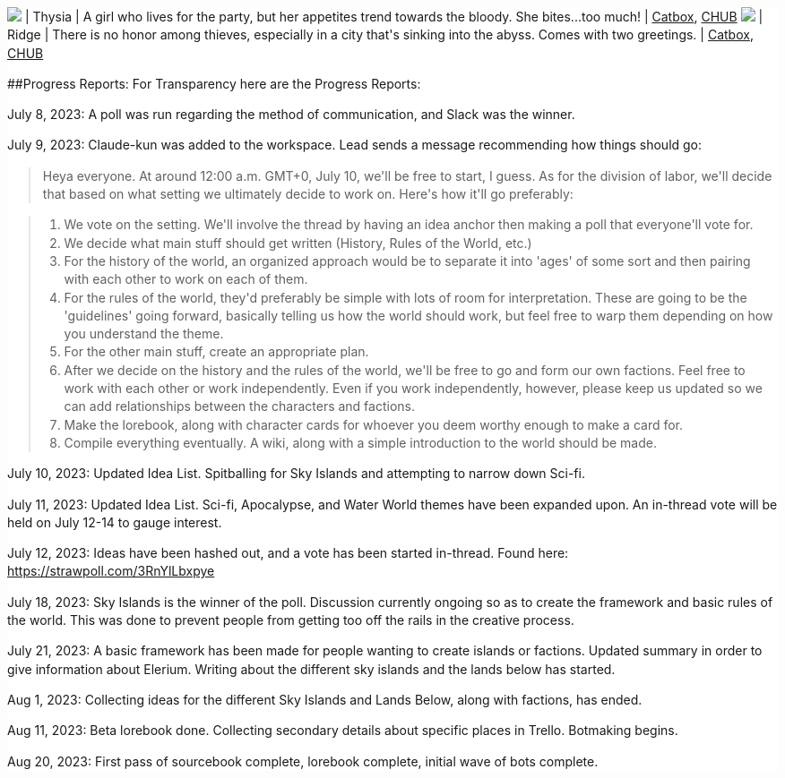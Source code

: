  ![](https://files.catbox.moe/tqqdej.png) | Thysia | A girl who lives for the party, but her appetites trend towards the bloody. She bites...too much! | [Catbox](https://files.catbox.moe/tqqdej.png), [CHUB](https://www.chub.ai/characters/knickknack/thysia-411fbd4d)
 ![](https://files.catbox.moe/v9nore.png) | Ridge | There is no honor among thieves, especially in a city that's sinking into the abyss. Comes with two greetings. | [Catbox](https://files.catbox.moe/v9nore.png), [CHUB](https://www.chub.ai/characters/knickknack/ridge-289e4387) 

##Progress Reports:
For Transparency here are the Progress Reports:

July 8, 2023: A poll was run regarding the method of communication, and Slack was the winner.

July 9, 2023: Claude-kun was added to the workspace. Lead sends a message recommending how things should go:

>Heya everyone. At around 12:00 a.m. GMT+0, July 10, we'll be free to start, I guess. As for the division of labor, we'll decide that based on what setting we ultimately decide to work on. Here's how it'll go preferably:

>1. We vote on the setting. We'll involve the thread by having an idea anchor then making a poll that everyone'll vote for.
>2. We decide what main stuff should get written (History, Rules of the World, etc.)
>3. For the history of the world, an organized approach would be to separate it into 'ages' of some sort and then pairing with each other to work on each of them.
>4. For the rules of the world, they'd preferably be simple with lots of room for interpretation. These are going to be the 'guidelines' going forward, basically telling us how the world should work, but feel free to warp them depending on how you understand the theme.
>5. For the other main stuff, create an appropriate plan.
>6. After we decide on the history and the rules of the world, we'll be free to go and form our own factions. Feel free to work with each other or work independently. Even if you work independently, however, please keep us updated so we can add relationships between the characters and factions.
>7. Make the lorebook, along with character cards for whoever you deem worthy enough to make a card for.
>8. Compile everything eventually. A wiki, along with a simple introduction to the world should be made.

July 10, 2023: Updated Idea List. Spitballing for Sky Islands and attempting to narrow down Sci-fi.

July 11, 2023: Updated Idea List. Sci-fi, Apocalypse, and Water World themes have been expanded upon. An in-thread vote will be held on July 12-14 to gauge interest.

July 12, 2023: Ideas have been hashed out, and a vote has been started in-thread. Found here: https://strawpoll.com/3RnYlLbxpye

July 18, 2023: Sky Islands is the winner of the poll. Discussion currently ongoing so as to create the framework and basic rules of the world. This was done to prevent people from getting too off the rails in the creative process.

July 21, 2023: A basic framework has been made for people wanting to create islands or factions. Updated summary in order to give information about Elerium. Writing about the different sky islands and the lands below has started.

Aug 1, 2023: Collecting ideas for the different Sky Islands and Lands Below, along with factions, has ended. 

Aug 11, 2023: Beta lorebook done. Collecting secondary details about specific places in Trello. Botmaking begins.

Aug 20, 2023: First pass of sourcebook complete, lorebook complete, initial wave of bots complete.
